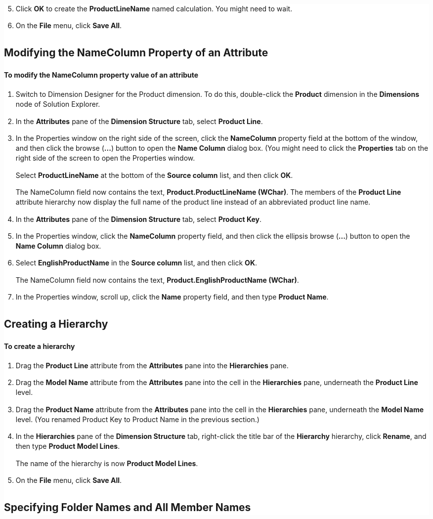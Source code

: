5.  Click **OK** to create the **ProductLineName** named calculation. You might need to wait.  
  
6.  On the **File** menu, click **Save All**.  
  
## Modifying the NameColumn Property of an Attribute  
  
#### To modify the NameColumn property value of an attribute  
  
1.  Switch to Dimension Designer for the Product dimension. To do this, double-click the **Product** dimension in the **Dimensions** node of Solution Explorer.  
  
2.  In the **Attributes** pane of the **Dimension Structure** tab, select **Product Line**.  
  
3.  In the Properties window on the right side of the screen, click the **NameColumn** property field at the bottom of the window, and then click the browse (**...**) button to open the **Name Column** dialog box. (You might need to click the **Properties** tab on the right side of the screen to open the Properties window.  
  
    Select **ProductLineName** at the bottom of the **Source column** list, and then click **OK**.  
  
    The NameColumn field now contains the text, **Product.ProductLineName (WChar)**. The members of the **Product Line** attribute hierarchy now display the full name of the product line instead of an abbreviated product line name.  
  
5.  In the **Attributes** pane of the **Dimension Structure** tab, select **Product Key**.  
  
6.  In the Properties window, click the **NameColumn** property field, and then click the ellipsis browse (**...**) button to open the **Name Column** dialog box.  
  
7.  Select **EnglishProductName** in the **Source column** list, and then click **OK**.  
  
    The NameColumn field now contains the text, **Product.EnglishProductName (WChar)**.  
  
8.  In the Properties window, scroll up, click the **Name** property field, and then type **Product Name**.  
  
## Creating a Hierarchy  
  
#### To create a hierarchy  
  
1.  Drag the **Product Line** attribute from the **Attributes** pane into the **Hierarchies** pane.  
  
2.  Drag the **Model Name** attribute from the **Attributes** pane into the **<new level>** cell in the **Hierarchies** pane, underneath the **Product Line** level.  
  
3.  Drag the **Product Name** attribute from the **Attributes** pane into the **<new level>** cell in the **Hierarchies** pane, underneath the **Model Name** level. (You renamed Product Key to Product Name in the previous section.)  
  
4.  In the **Hierarchies** pane of the **Dimension Structure** tab, right-click the title bar of the **Hierarchy** hierarchy, click **Rename**, and then type **Product Model Lines**.  
  
    The name of the hierarchy is now **Product Model Lines**.  
  
5.  On the **File** menu, click **Save All**.  
  
## Specifying Folder Names and All Member Names  
  